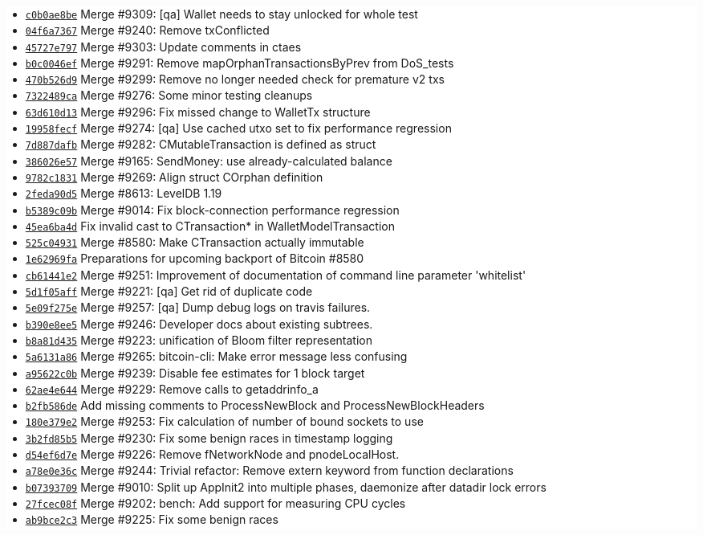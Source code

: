 - [`c0b0ae8be`](https://github.com/privcypay/privcy/commit/c0b0ae8be) Merge #9309: [qa] Wallet needs to stay unlocked for whole test
- [`04f6a7367`](https://github.com/privcypay/privcy/commit/04f6a7367) Merge #9240: Remove txConflicted
- [`45727e797`](https://github.com/privcypay/privcy/commit/45727e797) Merge #9303: Update comments in ctaes
- [`b0c0046ef`](https://github.com/privcypay/privcy/commit/b0c0046ef) Merge #9291: Remove mapOrphanTransactionsByPrev from DoS_tests
- [`470b526d9`](https://github.com/privcypay/privcy/commit/470b526d9) Merge #9299: Remove no longer needed check for premature v2 txs
- [`7322489ca`](https://github.com/privcypay/privcy/commit/7322489ca) Merge #9276: Some minor testing cleanups
- [`63d610d13`](https://github.com/privcypay/privcy/commit/63d610d13) Merge #9296: Fix missed change to WalletTx structure
- [`19958fecf`](https://github.com/privcypay/privcy/commit/19958fecf) Merge #9274: [qa] Use cached utxo set to fix performance regression
- [`7d887dafb`](https://github.com/privcypay/privcy/commit/7d887dafb) Merge #9282: CMutableTransaction is defined as struct
- [`386026e57`](https://github.com/privcypay/privcy/commit/386026e57) Merge #9165: SendMoney: use already-calculated balance
- [`9782c1831`](https://github.com/privcypay/privcy/commit/9782c1831) Merge #9269: Align struct COrphan definition
- [`2feda90d5`](https://github.com/privcypay/privcy/commit/2feda90d5) Merge #8613: LevelDB 1.19
- [`b5389c09b`](https://github.com/privcypay/privcy/commit/b5389c09b) Merge #9014: Fix block-connection performance regression
- [`45ea6ba4d`](https://github.com/privcypay/privcy/commit/45ea6ba4d) Fix invalid cast to CTransaction* in WalletModelTransaction
- [`525c04931`](https://github.com/privcypay/privcy/commit/525c04931) Merge #8580: Make CTransaction actually immutable
- [`1e62969fa`](https://github.com/privcypay/privcy/commit/1e62969fa) Preparations for upcoming backport of Bitcoin #8580
- [`cb61441e2`](https://github.com/privcypay/privcy/commit/cb61441e2) Merge #9251: Improvement of documentation of command line parameter 'whitelist'
- [`5d1f05aff`](https://github.com/privcypay/privcy/commit/5d1f05aff) Merge #9221: [qa] Get rid of duplicate code
- [`5e09f275e`](https://github.com/privcypay/privcy/commit/5e09f275e) Merge #9257: [qa] Dump debug logs on travis failures.
- [`b390e8ee5`](https://github.com/privcypay/privcy/commit/b390e8ee5) Merge #9246: Developer docs about existing subtrees.
- [`b8a81d435`](https://github.com/privcypay/privcy/commit/b8a81d435) Merge #9223: unification of Bloom filter representation
- [`5a6131a86`](https://github.com/privcypay/privcy/commit/5a6131a86) Merge #9265: bitcoin-cli: Make error message less confusing
- [`a95622c0b`](https://github.com/privcypay/privcy/commit/a95622c0b) Merge #9239: Disable fee estimates for 1 block target
- [`62ae4e644`](https://github.com/privcypay/privcy/commit/62ae4e644) Merge #9229: Remove calls to getaddrinfo_a
- [`b2fb586de`](https://github.com/privcypay/privcy/commit/b2fb586de) Add missing comments to ProcessNewBlock and ProcessNewBlockHeaders
- [`180e379e2`](https://github.com/privcypay/privcy/commit/180e379e2) Merge #9253: Fix calculation of number of bound sockets to use
- [`3b2fd85b5`](https://github.com/privcypay/privcy/commit/3b2fd85b5) Merge #9230: Fix some benign races in timestamp logging
- [`d54ef6d7e`](https://github.com/privcypay/privcy/commit/d54ef6d7e) Merge #9226: Remove fNetworkNode and pnodeLocalHost.
- [`a78e0e36c`](https://github.com/privcypay/privcy/commit/a78e0e36c) Merge #9244: Trivial refactor: Remove extern keyword from function declarations
- [`b07393709`](https://github.com/privcypay/privcy/commit/b07393709) Merge #9010: Split up AppInit2 into multiple phases, daemonize after datadir lock errors
- [`27fcec08f`](https://github.com/privcypay/privcy/commit/27fcec08f) Merge #9202: bench: Add support for measuring CPU cycles
- [`ab9bce2c3`](https://github.com/privcypay/privcy/commit/ab9bce2c3) Merge #9225: Fix some benign races